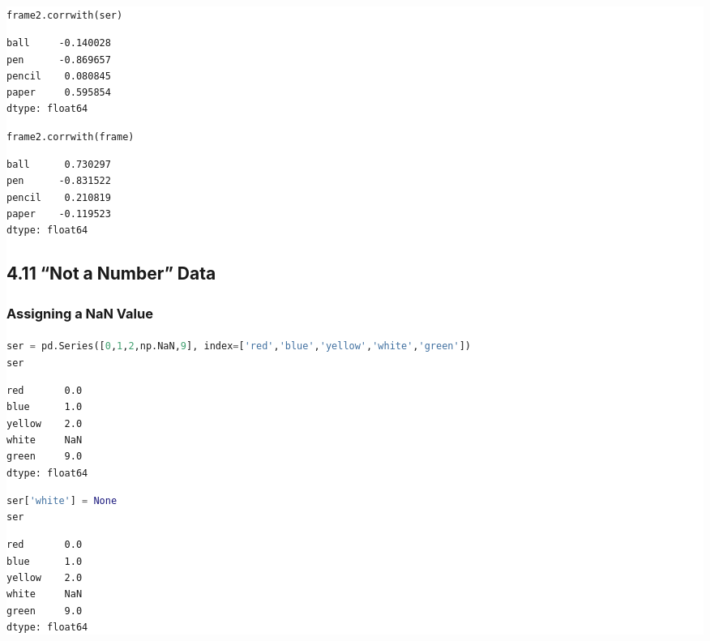 


```python
frame2.corrwith(ser)
```




    ball     -0.140028
    pen      -0.869657
    pencil    0.080845
    paper     0.595854
    dtype: float64




```python
frame2.corrwith(frame)
```




    ball      0.730297
    pen      -0.831522
    pencil    0.210819
    paper    -0.119523
    dtype: float64



## 4.11 “Not a Number” Data

### Assigning a NaN Value


```python
ser = pd.Series([0,1,2,np.NaN,9], index=['red','blue','yellow','white','green'])
ser
```




    red       0.0
    blue      1.0
    yellow    2.0
    white     NaN
    green     9.0
    dtype: float64




```python
ser['white'] = None
ser
```




    red       0.0
    blue      1.0
    yellow    2.0
    white     NaN
    green     9.0
    dtype: float64
